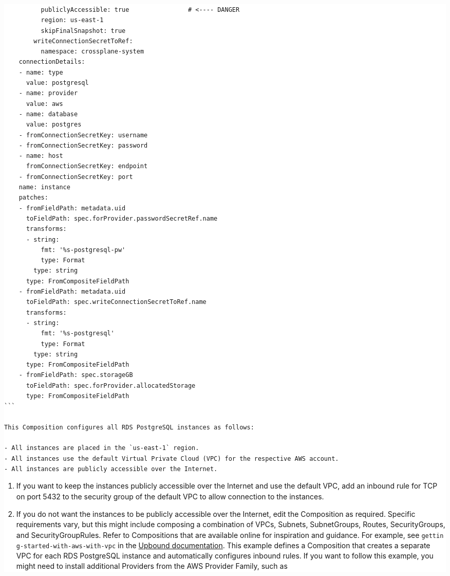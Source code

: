               publiclyAccessible: true                # <---- DANGER
              region: us-east-1
              skipFinalSnapshot: true
            writeConnectionSecretToRef:
              namespace: crossplane-system
        connectionDetails:
        - name: type
          value: postgresql
        - name: provider
          value: aws
        - name: database
          value: postgres
        - fromConnectionSecretKey: username
        - fromConnectionSecretKey: password
        - name: host
          fromConnectionSecretKey: endpoint
        - fromConnectionSecretKey: port
        name: instance
        patches:
        - fromFieldPath: metadata.uid
          toFieldPath: spec.forProvider.passwordSecretRef.name
          transforms:
          - string:
              fmt: '%s-postgresql-pw'
              type: Format
            type: string
          type: FromCompositeFieldPath
        - fromFieldPath: metadata.uid
          toFieldPath: spec.writeConnectionSecretToRef.name
          transforms:
          - string:
              fmt: '%s-postgresql'
              type: Format
            type: string
          type: FromCompositeFieldPath
        - fromFieldPath: spec.storageGB
          toFieldPath: spec.forProvider.allocatedStorage
          type: FromCompositeFieldPath
    ```

    This Composition configures all RDS PostgreSQL instances as follows:

    - All instances are placed in the `us-east-1` region.
    - All instances use the default Virtual Private Cloud (VPC) for the respective AWS account.
    - All instances are publicly accessible over the Internet.

1. If you want to keep the instances publicly accessible over the Internet and use the default VPC,
   add an inbound rule for TCP on port 5432 to the security group of the default VPC to allow connection
   to the instances.

1. If you do not want the instances to be publicly accessible over the Internet, edit the Composition
   as required.
   Specific requirements vary, but this might include composing a combination of VPCs, Subnets, SubnetGroups,
   Routes, SecurityGroups, and SecurityGroupRules.
   Refer to Compositions that are available online for inspiration and guidance.
   For example, see `getting-started-with-aws-with-vpc` in the [Upbound documentation](https://marketplace.upbound.io/configurations/xp/getting-started-with-aws-with-vpc/v1.12.2/compositions/vpcpostgresqlinstances.aws.database.example.org/database.example.org/XPostgreSQLInstance).
   This example defines a Composition that creates a separate VPC for each RDS PostgreSQL instance
   and automatically configures inbound rules.
   If you want to follow this example, you might need to install additional Providers from the
   AWS Provider Family, such as